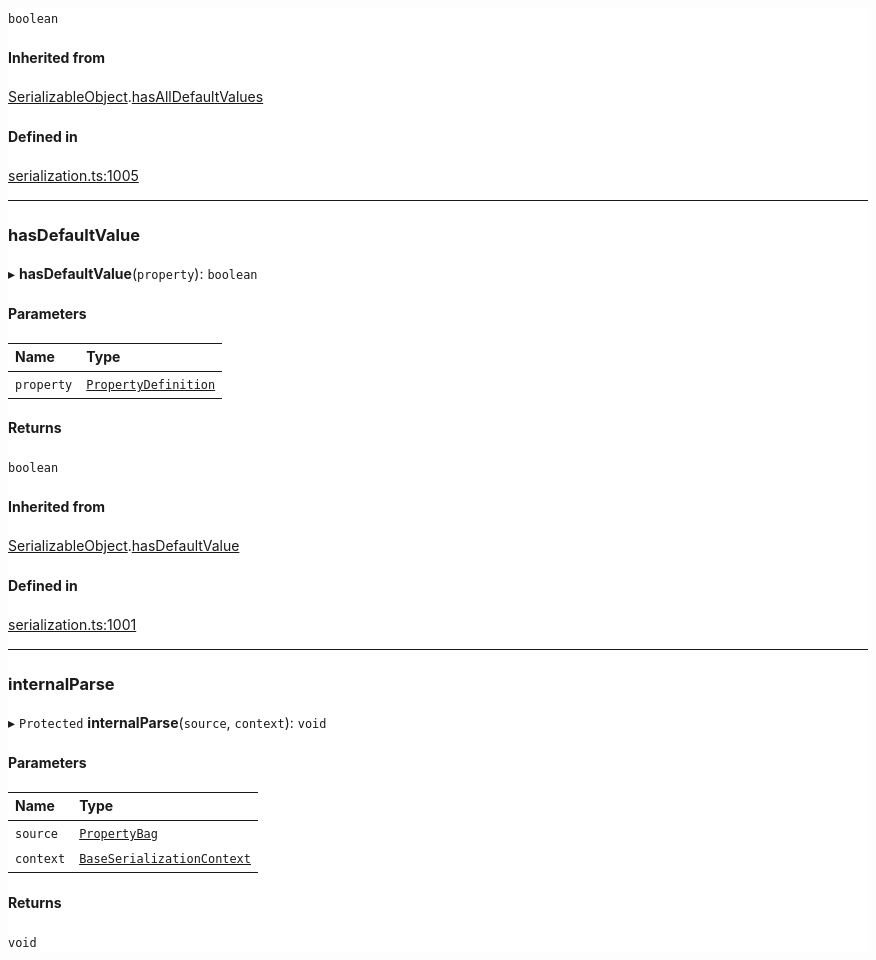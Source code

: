 `boolean`

#### Inherited from

[SerializableObject](SerializableObject.md).[hasAllDefaultValues](SerializableObject.md#hasalldefaultvalues)

#### Defined in

[serialization.ts:1005](https://github.com/asseco-see/AdaptiveCards/blob/1f0afdc45/source/nodejs/adaptivecards/src/serialization.ts#L1005)

___

### hasDefaultValue

▸ **hasDefaultValue**(`property`): `boolean`

#### Parameters

| Name | Type |
| :------ | :------ |
| `property` | [`PropertyDefinition`](PropertyDefinition.md) |

#### Returns

`boolean`

#### Inherited from

[SerializableObject](SerializableObject.md).[hasDefaultValue](SerializableObject.md#hasdefaultvalue)

#### Defined in

[serialization.ts:1001](https://github.com/asseco-see/AdaptiveCards/blob/1f0afdc45/source/nodejs/adaptivecards/src/serialization.ts#L1001)

___

### internalParse

▸ `Protected` **internalParse**(`source`, `context`): `void`

#### Parameters

| Name | Type |
| :------ | :------ |
| `source` | [`PropertyBag`](../README.md#propertybag) |
| `context` | [`BaseSerializationContext`](BaseSerializationContext.md) |

#### Returns

`void`
